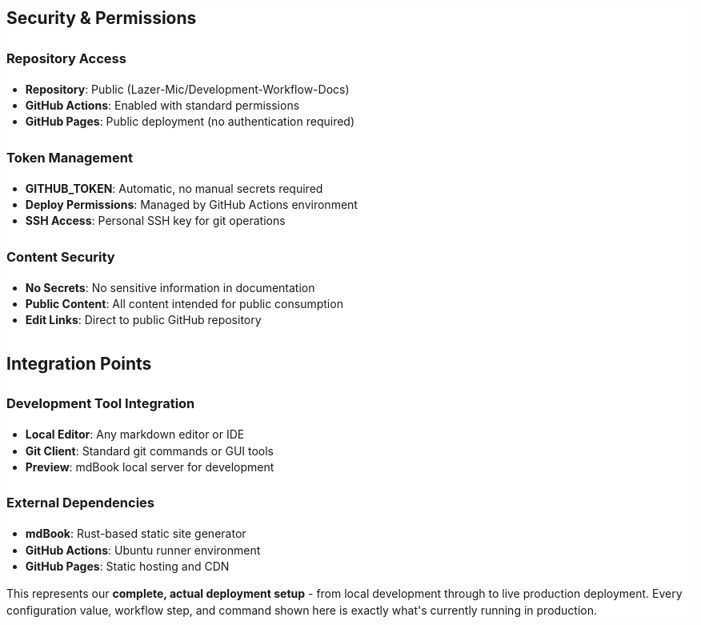 ## Security & Permissions

### Repository Access
- **Repository**: Public (Lazer-Mic/Development-Workflow-Docs)
- **GitHub Actions**: Enabled with standard permissions
- **GitHub Pages**: Public deployment (no authentication required)

### Token Management
- **GITHUB_TOKEN**: Automatic, no manual secrets required
- **Deploy Permissions**: Managed by GitHub Actions environment
- **SSH Access**: Personal SSH key for git operations

### Content Security
- **No Secrets**: No sensitive information in documentation
- **Public Content**: All content intended for public consumption
- **Edit Links**: Direct to public GitHub repository

## Integration Points

### Development Tool Integration
- **Local Editor**: Any markdown editor or IDE
- **Git Client**: Standard git commands or GUI tools
- **Preview**: mdBook local server for development

### External Dependencies
- **mdBook**: Rust-based static site generator
- **GitHub Actions**: Ubuntu runner environment
- **GitHub Pages**: Static hosting and CDN

This represents our **complete, actual deployment setup** - from local development through to live production deployment. Every configuration value, workflow step, and command shown here is exactly what's currently running in production.